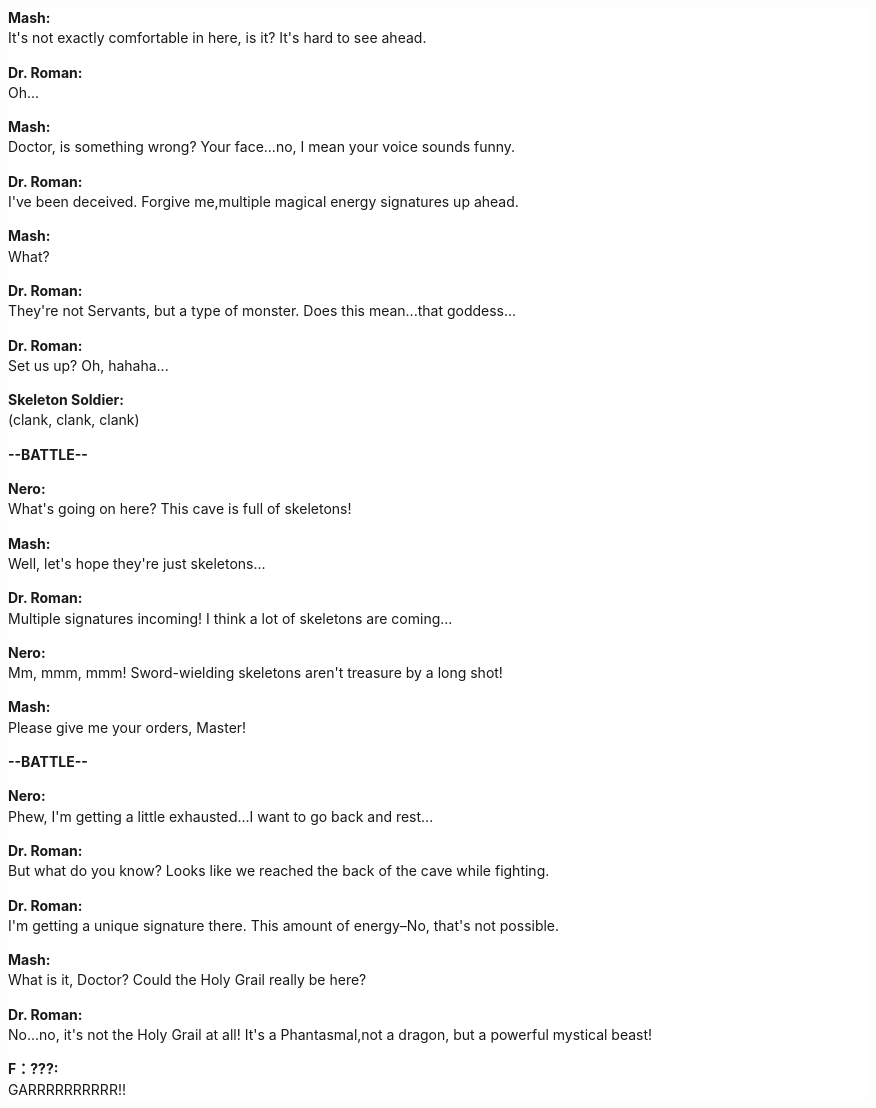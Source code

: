 **Mash:**   
It's not exactly comfortable in here, is it? It's hard to see ahead.   
   
**Dr. Roman:**   
Oh...  
   
**Mash:**   
Doctor, is something wrong? Your face...no, I mean your voice sounds funny.   
   
**Dr. Roman:**   
I've been deceived. Forgive me,multiple magical energy signatures up ahead.   
   
**Mash:**   
What?   
   
**Dr. Roman:**   
They're not Servants, but a type of monster. Does this mean...that goddess...  
   
**Dr. Roman:**   
Set us up? Oh, hahaha...  
   
**Skeleton Soldier:**   
(clank, clank, clank)  
   
**--BATTLE--**  
   
**Nero:**   
What's going on here? This cave is full of skeletons!   
   
**Mash:**   
Well, let's hope they're just skeletons...  
   
**Dr. Roman:**   
Multiple signatures incoming! I think a lot of skeletons are coming...  
   
**Nero:**   
Mm, mmm, mmm! Sword-wielding skeletons aren't treasure by a long shot!   
   
**Mash:**   
Please give me your orders, Master!   
   
**--BATTLE--**  
   
**Nero:**   
Phew, I'm getting a little exhausted...I want to go back and rest...  
   
**Dr. Roman:**   
But what do you know? Looks like we reached the back of the cave while fighting.   
   
**Dr. Roman:**   
I'm getting a unique signature there. This amount of energy&ndash;No, that's not possible.   
   
**Mash:**   
What is it, Doctor? Could the Holy Grail really be here?   
   
**Dr. Roman:**   
No...no, it's not the Holy Grail at all! It's a Phantasmal,not a dragon, but a powerful mystical beast!   
   
**F：???:**  
GARRRRRRRRRR!!   
   